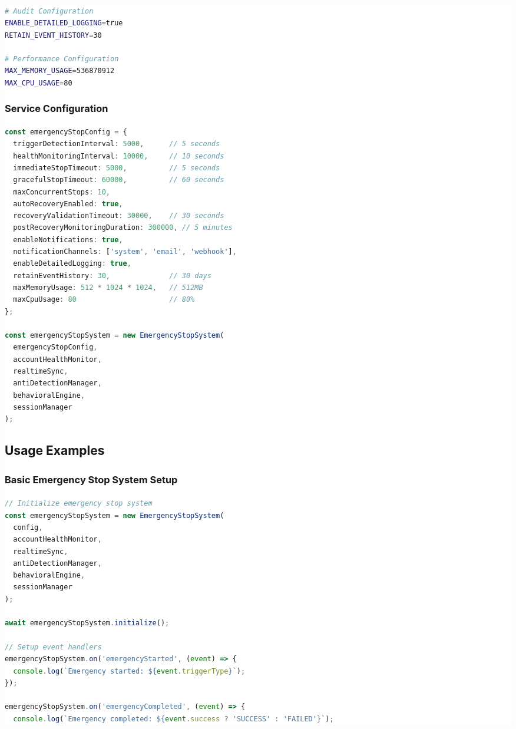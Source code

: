 ```bash
# Audit Configuration
ENABLE_DETAILED_LOGGING=true
RETAIN_EVENT_HISTORY=30

# Performance Configuration
MAX_MEMORY_USAGE=536870912
MAX_CPU_USAGE=80
```

### Service Configuration

```typescript
const emergencyStopConfig = {
  triggerDetectionInterval: 5000,      // 5 seconds
  healthMonitoringInterval: 10000,     // 10 seconds
  immediateStopTimeout: 5000,          // 5 seconds
  gracefulStopTimeout: 60000,          // 60 seconds
  maxConcurrentStops: 10,
  autoRecoveryEnabled: true,
  recoveryValidationTimeout: 30000,    // 30 seconds
  postRecoveryMonitoringDuration: 300000, // 5 minutes
  enableNotifications: true,
  notificationChannels: ['system', 'email', 'webhook'],
  enableDetailedLogging: true,
  retainEventHistory: 30,              // 30 days
  maxMemoryUsage: 512 * 1024 * 1024,   // 512MB
  maxCpuUsage: 80                      // 80%
};

const emergencyStopSystem = new EmergencyStopSystem(
  emergencyStopConfig,
  accountHealthMonitor,
  realtimeSync,
  antiDetectionManager,
  behavioralEngine,
  sessionManager
);
```

## Usage Examples

### Basic Emergency Stop System Setup

```typescript
// Initialize emergency stop system
const emergencyStopSystem = new EmergencyStopSystem(
  config,
  accountHealthMonitor,
  realtimeSync,
  antiDetectionManager,
  behavioralEngine,
  sessionManager
);

await emergencyStopSystem.initialize();

// Setup event handlers
emergencyStopSystem.on('emergencyStarted', (event) => {
  console.log(`Emergency started: ${event.triggerType}`);
});

emergencyStopSystem.on('emergencyCompleted', (event) => {
  console.log(`Emergency completed: ${event.success ? 'SUCCESS' : 'FAILED'}`);
```